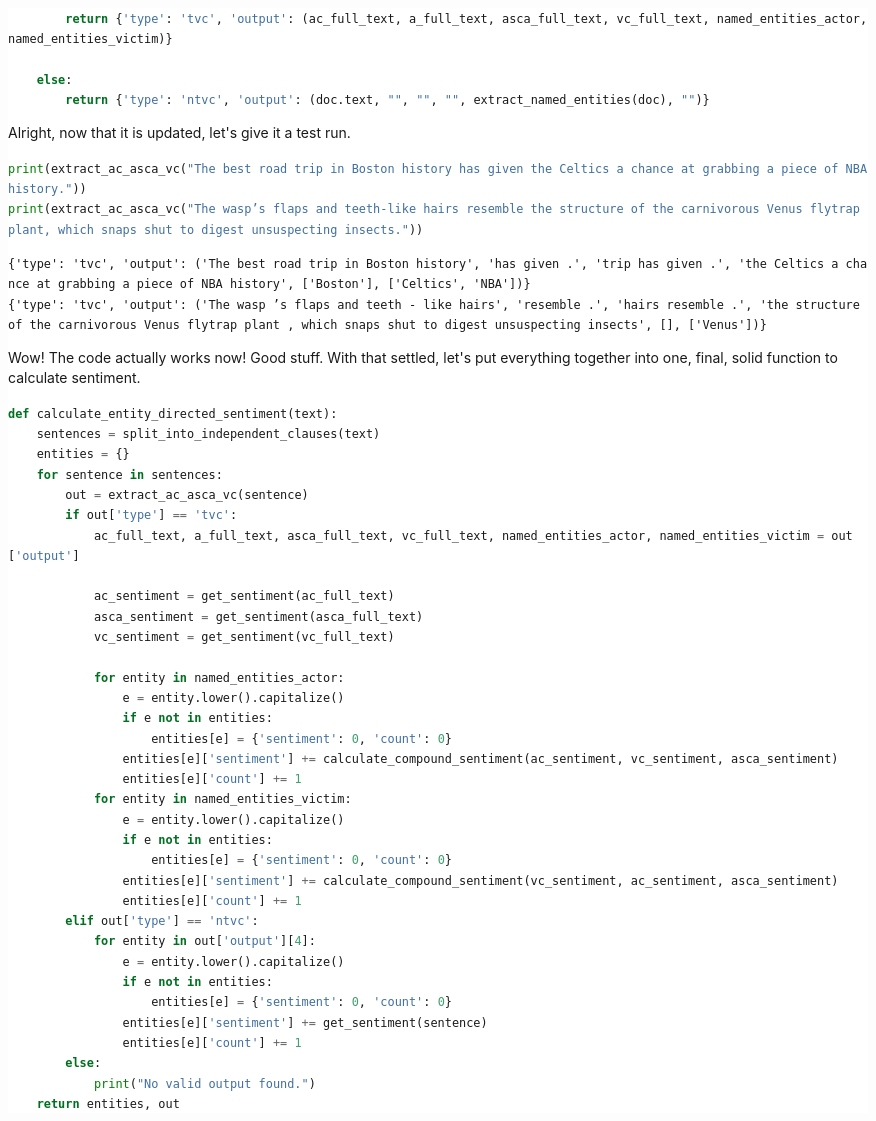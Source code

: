 ```python
        return {'type': 'tvc', 'output': (ac_full_text, a_full_text, asca_full_text, vc_full_text, named_entities_actor, named_entities_victim)}

    else:
        return {'type': 'ntvc', 'output': (doc.text, "", "", "", extract_named_entities(doc), "")}
```

Alright, now that it is updated, let's give it a test run.

```python
print(extract_ac_asca_vc("The best road trip in Boston history has given the Celtics a chance at grabbing a piece of NBA history."))
print(extract_ac_asca_vc("The wasp’s flaps and teeth-like hairs resemble the structure of the carnivorous Venus flytrap plant, which snaps shut to digest unsuspecting insects."))
```

```
{'type': 'tvc', 'output': ('The best road trip in Boston history', 'has given .', 'trip has given .', 'the Celtics a chance at grabbing a piece of NBA history', ['Boston'], ['Celtics', 'NBA'])}
{'type': 'tvc', 'output': ('The wasp ’s flaps and teeth - like hairs', 'resemble .', 'hairs resemble .', 'the structure of the carnivorous Venus flytrap plant , which snaps shut to digest unsuspecting insects', [], ['Venus'])}
```

Wow! The code actually works now! Good stuff. With that settled, let's put everything together into one, final, solid function to calculate sentiment.

```python
def calculate_entity_directed_sentiment(text):
    sentences = split_into_independent_clauses(text)
    entities = {}
    for sentence in sentences:
        out = extract_ac_asca_vc(sentence)
        if out['type'] == 'tvc':
            ac_full_text, a_full_text, asca_full_text, vc_full_text, named_entities_actor, named_entities_victim = out['output']

            ac_sentiment = get_sentiment(ac_full_text)
            asca_sentiment = get_sentiment(asca_full_text)
            vc_sentiment = get_sentiment(vc_full_text)
            
            for entity in named_entities_actor:
                e = entity.lower().capitalize()
                if e not in entities:
                    entities[e] = {'sentiment': 0, 'count': 0}
                entities[e]['sentiment'] += calculate_compound_sentiment(ac_sentiment, vc_sentiment, asca_sentiment)
                entities[e]['count'] += 1
            for entity in named_entities_victim:
                e = entity.lower().capitalize()
                if e not in entities:
                    entities[e] = {'sentiment': 0, 'count': 0}
                entities[e]['sentiment'] += calculate_compound_sentiment(vc_sentiment, ac_sentiment, asca_sentiment)
                entities[e]['count'] += 1
        elif out['type'] == 'ntvc':
            for entity in out['output'][4]:
                e = entity.lower().capitalize()
                if e not in entities:
                    entities[e] = {'sentiment': 0, 'count': 0}
                entities[e]['sentiment'] += get_sentiment(sentence)
                entities[e]['count'] += 1
        else:
            print("No valid output found.")
    return entities, out
```
